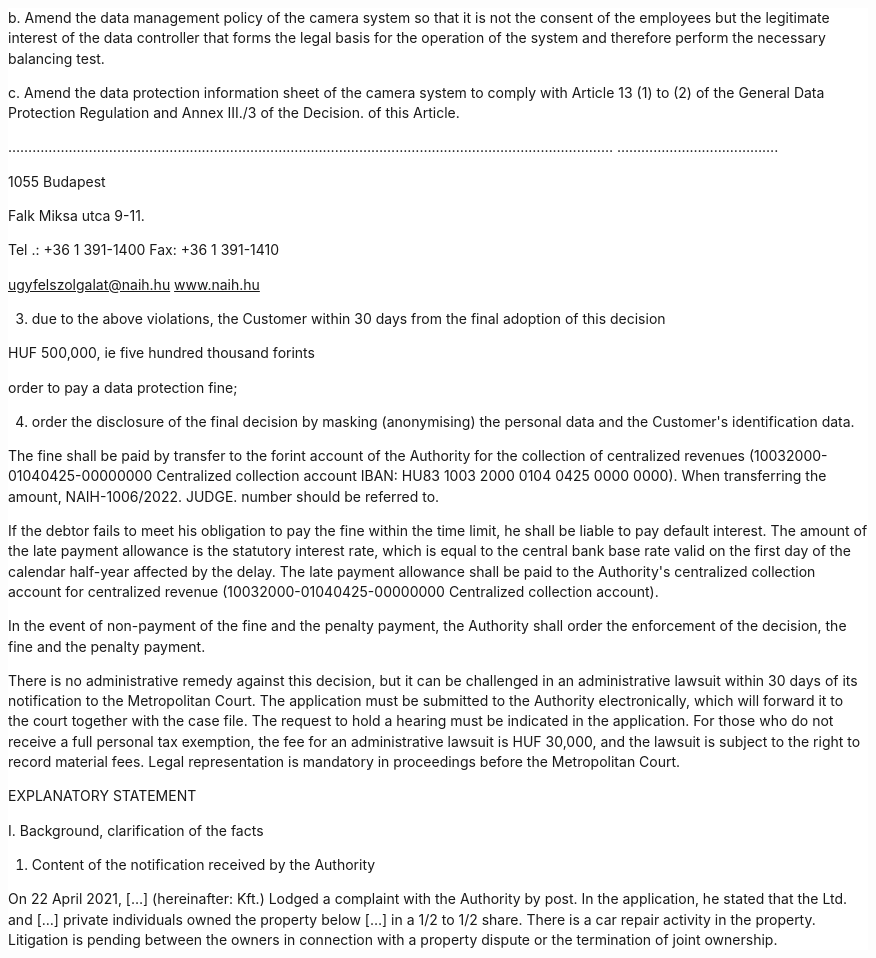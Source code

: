 b. Amend the data management policy of the camera system so that it is not the consent of the employees but the legitimate interest of the data controller that forms the legal basis for the operation of the system and therefore perform the necessary balancing test.

c. Amend the data protection information sheet of the camera system to comply with Article 13 (1) to (2) of the General Data Protection Regulation and Annex III./3 of the Decision. of this Article.

…………………………………………………………………………………………………………………………………… ………………………………….

1055 Budapest

Falk Miksa utca 9-11.

Tel .: +36 1 391-1400
Fax: +36 1 391-1410

ugyfelszolgalat@naih.hu
www.naih.hu

3. due to the above violations, the Customer within 30 days from the final adoption of this decision

HUF 500,000, ie five hundred thousand forints

order to pay a data protection fine;

4. order the disclosure of the final decision by masking (anonymising) the personal data and the Customer's identification data.

The fine shall be paid by transfer to the forint account of the Authority for the collection of centralized revenues (10032000-01040425-00000000 Centralized collection account IBAN: HU83 1003 2000 0104 0425 0000 0000). When transferring the amount, NAIH-1006/2022. JUDGE. number should be referred to.

If the debtor fails to meet his obligation to pay the fine within the time limit, he shall be liable to pay default interest. The amount of the late payment allowance is the statutory interest rate, which is equal to the central bank base rate valid on the first day of the calendar half-year affected by the delay. The late payment allowance shall be paid to the Authority's centralized collection account for centralized revenue (10032000-01040425-00000000 Centralized collection account).

In the event of non-payment of the fine and the penalty payment, the Authority shall order the enforcement of the decision, the fine and the penalty payment.

There is no administrative remedy against this decision, but it can be challenged in an administrative lawsuit within 30 days of its notification to the Metropolitan Court. The application must be submitted to the Authority electronically, which will forward it to the court together with the case file. The request to hold a hearing must be indicated in the application. For those who do not receive a full personal tax exemption, the fee for an administrative lawsuit is HUF 30,000, and the lawsuit is subject to the right to record material fees. Legal representation is mandatory in proceedings before the Metropolitan Court.

EXPLANATORY STATEMENT

I. Background, clarification of the facts

1. Content of the notification received by the Authority

On 22 April 2021, \[…\] (hereinafter: Kft.) Lodged a complaint with the Authority by post. In the application, he stated that the Ltd. and \[…\] private individuals owned the property below \[…\] in a 1/2 to 1/2 share. There is a car repair activity in the property. Litigation is pending between the owners in connection with a property dispute or the termination of joint ownership.
